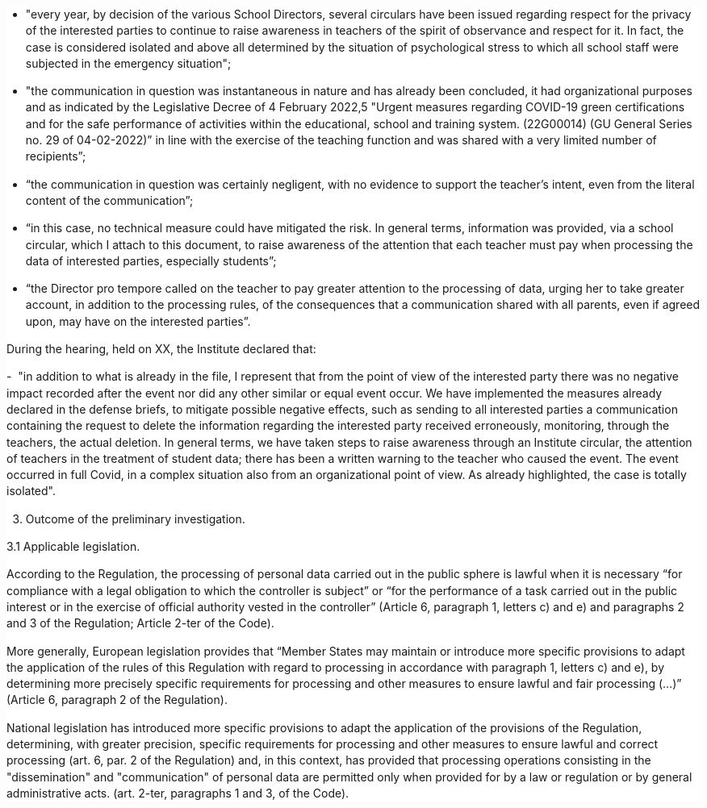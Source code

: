 - "every year, by decision of the various School Directors, several circulars have been issued regarding respect for the privacy of the interested parties to continue to raise awareness in teachers of the spirit of observance and respect for it. In fact, the case is considered isolated and above all determined by the situation of psychological stress to which all school staff were subjected in the emergency situation";

- "the communication in question was instantaneous in nature and has already been concluded, it had organizational purposes and as indicated by the Legislative Decree of 4 February 2022,5 "Urgent measures regarding COVID-19 green certifications and for the safe performance of activities within the educational, school and training system. (22G00014) (GU General Series no. 29 of 04-02-2022)” in line with the exercise of the teaching function and was shared with a very limited number of recipients”;

- “the communication in question was certainly negligent, with no evidence to support the teacher’s intent, even from the literal content of the communication”;

- “in this case, no technical measure could have mitigated the risk. In general terms, information was provided, via a school circular, which I attach to this document, to raise awareness of the attention that each teacher must pay when processing the data of interested parties, especially students”;

- “the Director pro tempore called on the teacher to pay greater attention to the processing of data, urging her to take greater account, in addition to the processing rules, of the consequences that a communication shared with all parents, even if agreed upon, may have on the interested parties”.

During the hearing, held on XX, the Institute declared that:

-  "in addition to what is already in the file, I represent that from the point of view of the interested party there was no negative impact recorded after the event nor did any other similar or equal event occur. We have implemented the measures already declared in the defense briefs, to mitigate possible negative effects, such as sending to all interested parties a communication containing the request to delete the information regarding the interested party received erroneously, monitoring, through the teachers, the actual deletion. In general terms, we have taken steps to raise awareness through an Institute circular, the attention of teachers in the treatment of student data; there has been a written warning to the teacher who caused the event. The event occurred in full Covid, in a complex situation also from an organizational point of view. As already highlighted, the case is totally isolated".

3. Outcome of the preliminary investigation.

3.1 Applicable legislation.

According to the Regulation, the processing of personal data carried out in the public sphere is lawful when it is necessary “for compliance with a legal obligation to which the controller is subject” or “for the performance of a task carried out in the public interest or in the exercise of official authority vested in the controller” (Article 6, paragraph 1, letters c) and e) and paragraphs 2 and 3 of the Regulation; Article 2-ter of the Code).

More generally, European legislation provides that “Member States may maintain or introduce more specific provisions to adapt the application of the rules of this Regulation with regard to processing in accordance with paragraph 1, letters c) and e), by determining more precisely specific requirements for processing and other measures to ensure lawful and fair processing (…)” (Article 6, paragraph 2 of the Regulation).

National legislation has introduced more specific provisions to adapt the application of the provisions of the Regulation, determining, with greater precision, specific requirements for processing and other measures to ensure lawful and correct processing (art. 6, par. 2 of the Regulation) and, in this context, has provided that processing operations consisting in the "dissemination" and "communication" of personal data are permitted only when provided for by a law or regulation or by general administrative acts. (art. 2-ter, paragraphs 1 and 3, of the Code).
